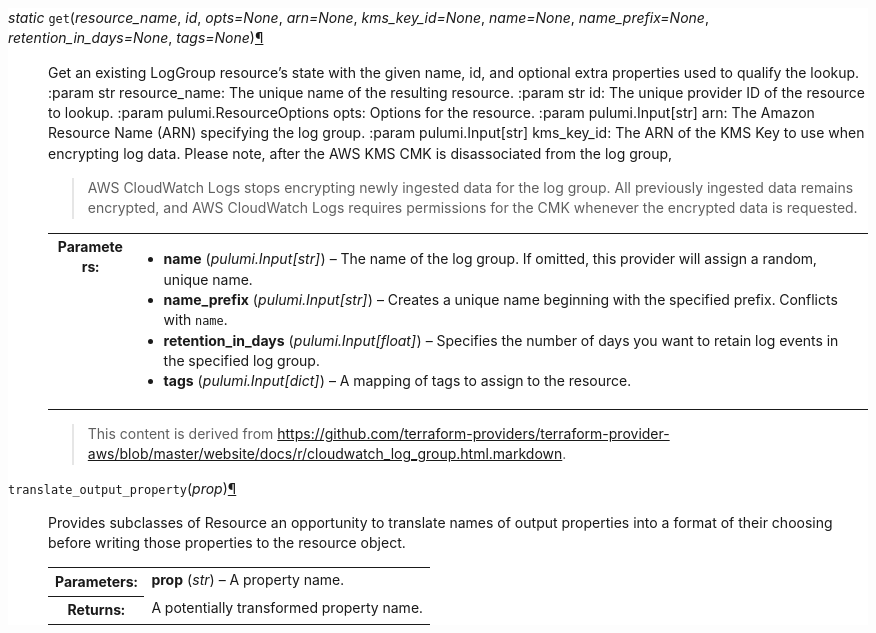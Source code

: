 <dl class="staticmethod">
<dt id="pulumi_aws.cloudwatch.LogGroup.get">
<em class="property">static </em><code class="descname">get</code><span class="sig-paren">(</span><em>resource_name</em>, <em>id</em>, <em>opts=None</em>, <em>arn=None</em>, <em>kms_key_id=None</em>, <em>name=None</em>, <em>name_prefix=None</em>, <em>retention_in_days=None</em>, <em>tags=None</em><span class="sig-paren">)</span><a class="headerlink" href="#pulumi_aws.cloudwatch.LogGroup.get" title="Permalink to this definition">¶</a></dt>
<dd><p>Get an existing LogGroup resource’s state with the given name, id, and optional extra
properties used to qualify the lookup.
:param str resource_name: The unique name of the resulting resource.
:param str id: The unique provider ID of the resource to lookup.
:param pulumi.ResourceOptions opts: Options for the resource.
:param pulumi.Input[str] arn: The Amazon Resource Name (ARN) specifying the log group.
:param pulumi.Input[str] kms_key_id: The ARN of the KMS Key to use when encrypting log data. Please note, after the AWS KMS CMK is disassociated from the log group,</p>
<blockquote>
<div>AWS CloudWatch Logs stops encrypting newly ingested data for the log group. All previously ingested data remains encrypted, and AWS CloudWatch Logs requires
permissions for the CMK whenever the encrypted data is requested.</div></blockquote>
<table class="docutils field-list" frame="void" rules="none">
<col class="field-name" />
<col class="field-body" />
<tbody valign="top">
<tr class="field-odd field"><th class="field-name">Parameters:</th><td class="field-body"><ul class="first last simple">
<li><strong>name</strong> (<em>pulumi.Input</em><em>[</em><em>str</em><em>]</em>) – The name of the log group. If omitted, this provider will assign a random, unique name.</li>
<li><strong>name_prefix</strong> (<em>pulumi.Input</em><em>[</em><em>str</em><em>]</em>) – Creates a unique name beginning with the specified prefix. Conflicts with <code class="docutils literal notranslate"><span class="pre">name</span></code>.</li>
<li><strong>retention_in_days</strong> (<em>pulumi.Input</em><em>[</em><em>float</em><em>]</em>) – Specifies the number of days
you want to retain log events in the specified log group.</li>
<li><strong>tags</strong> (<em>pulumi.Input</em><em>[</em><em>dict</em><em>]</em>) – A mapping of tags to assign to the resource.</li>
</ul>
</td>
</tr>
</tbody>
</table>
<blockquote>
<div>This content is derived from <a class="reference external" href="https://github.com/terraform-providers/terraform-provider-aws/blob/master/website/docs/r/cloudwatch_log_group.html.markdown">https://github.com/terraform-providers/terraform-provider-aws/blob/master/website/docs/r/cloudwatch_log_group.html.markdown</a>.</div></blockquote>
</dd></dl>

<dl class="method">
<dt id="pulumi_aws.cloudwatch.LogGroup.translate_output_property">
<code class="descname">translate_output_property</code><span class="sig-paren">(</span><em>prop</em><span class="sig-paren">)</span><a class="headerlink" href="#pulumi_aws.cloudwatch.LogGroup.translate_output_property" title="Permalink to this definition">¶</a></dt>
<dd><p>Provides subclasses of Resource an opportunity to translate names of output properties
into a format of their choosing before writing those properties to the resource object.</p>
<table class="docutils field-list" frame="void" rules="none">
<col class="field-name" />
<col class="field-body" />
<tbody valign="top">
<tr class="field-odd field"><th class="field-name">Parameters:</th><td class="field-body"><strong>prop</strong> (<em>str</em>) – A property name.</td>
</tr>
<tr class="field-even field"><th class="field-name">Returns:</th><td class="field-body">A potentially transformed property name.</td>
</tr>